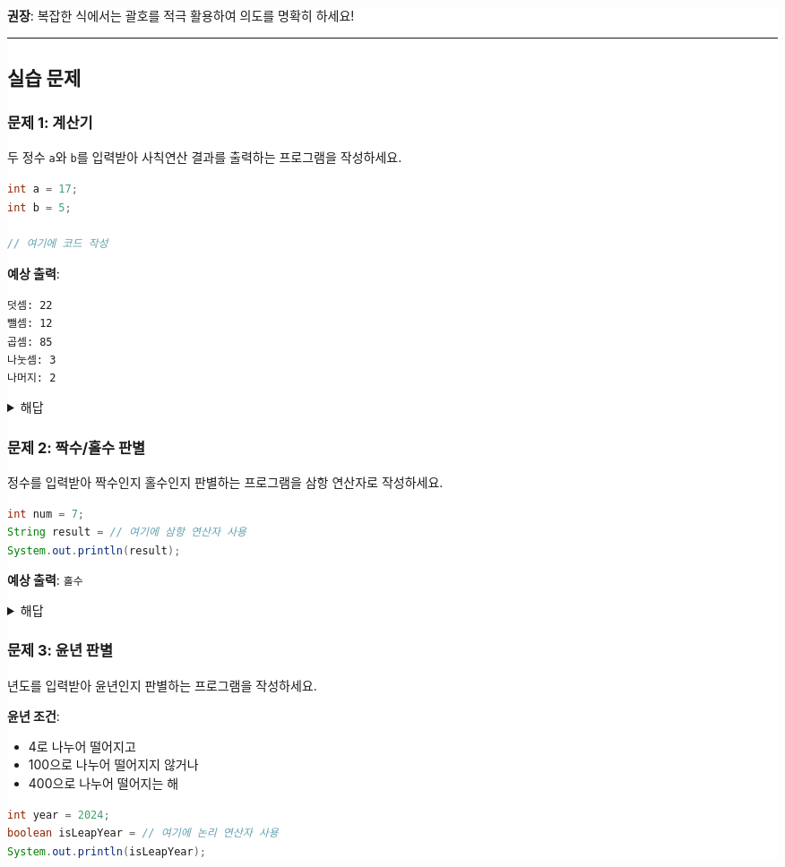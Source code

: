 **권장**: 복잡한 식에서는 괄호를 적극 활용하여 의도를 명확히 하세요!

---

## 실습 문제

### 문제 1: 계산기

두 정수 `a`와 `b`를 입력받아 사칙연산 결과를 출력하는 프로그램을 작성하세요.

```java
int a = 17;
int b = 5;

// 여기에 코드 작성
```

**예상 출력**:
```
덧셈: 22
뺄셈: 12
곱셈: 85
나눗셈: 3
나머지: 2
```

<details><summary>해답</summary></details>

### 문제 2: 짝수/홀수 판별

정수를 입력받아 짝수인지 홀수인지 판별하는 프로그램을 삼항 연산자로 작성하세요.

```java
int num = 7;
String result = // 여기에 삼항 연산자 사용
System.out.println(result);
```

**예상 출력**: `홀수`

<details><summary>해답</summary></details>

### 문제 3: 윤년 판별

년도를 입력받아 윤년인지 판별하는 프로그램을 작성하세요.

**윤년 조건**:
- 4로 나누어 떨어지고
- 100으로 나누어 떨어지지 않거나
- 400으로 나누어 떨어지는 해

```java
int year = 2024;
boolean isLeapYear = // 여기에 논리 연산자 사용
System.out.println(isLeapYear);
```

